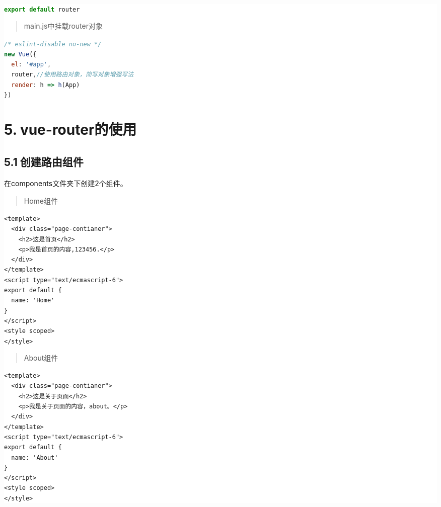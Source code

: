 ```js
export default router
```

> main.js中挂载router对象

```js
/* eslint-disable no-new */
new Vue({
  el: '#app',
  router,//使用路由对象，简写对象增强写法
  render: h => h(App)
})
```

# 5. vue-router的使用

## 5.1 创建路由组件

在components文件夹下创建2个组件。

> Home组件

```vue
<template>
  <div class="page-contianer">
    <h2>这是首页</h2>
    <p>我是首页的内容,123456.</p>
  </div>
</template>
<script type="text/ecmascript-6">
export default {
  name: 'Home'
}
</script>
<style scoped>
</style>
```

> About组件

```vue
<template>
  <div class="page-contianer">
    <h2>这是关于页面</h2>
    <p>我是关于页面的内容，about。</p>
  </div>
</template>
<script type="text/ecmascript-6">
export default {
  name: 'About'
}
</script>
<style scoped>
</style>
```
